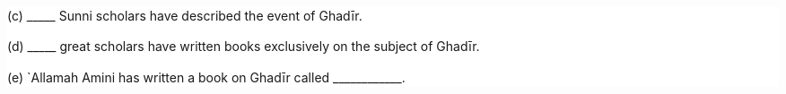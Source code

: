 (c) \_\_\_\_\_ Sunni scholars have described the event of Ghadīr.

(d) \_\_\_\_\_ great scholars have written books exclusively on the
subject of Ghadīr.

(e) \`Allamah Amini has written a book on Ghadīr called
\_\_\_\_\_\_\_\_\_\_\_\_.

[^1]: Lutfullah as-Safi, Muntakhabu 'l-Athar, p. 101. Safi quotes 50
similar hadith from Sunni and Shi‘a sources.


